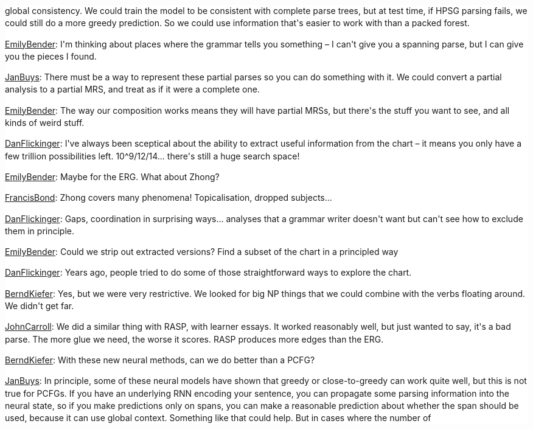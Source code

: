 global consistency. We could train the model to be consistent with
complete parse trees, but at test time, if HPSG parsing fails, we could
still do a more greedy prediction. So we could use information that's
easier to work with than a packed forest.

[EmilyBender](https://delph-in.github.io/docs/garage/EmilyBender): I'm thinking about places where the grammar
tells you something – I can't give you a spanning parse, but I can give
you the pieces I found.

[JanBuys](https://delph-in.github.io/docs/garage/JanBuys): There must be a way to represent these partial
parses so you can do something with it. We could convert a partial
analysis to a partial MRS, and treat as if it were a complete one.

[EmilyBender](https://delph-in.github.io/docs/garage/EmilyBender): The way our composition works means they
will have partial MRSs, but there's the stuff you want to see, and all
kinds of weird stuff.

[DanFlickinger](https://delph-in.github.io/docs/garage/DanFlickinger): I've always been sceptical about the
ability to extract useful information from the chart – it means you only
have a few trillion possibilities left. 10^9/12/14... there's still a
huge search space!

[EmilyBender](https://delph-in.github.io/docs/garage/EmilyBender): Maybe for the ERG. What about Zhong?

[FrancisBond](https://delph-in.github.io/docs/garage/FrancisBond): Zhong covers many phenomena! Topicalisation,
dropped subjects...

[DanFlickinger](https://delph-in.github.io/docs/garage/DanFlickinger): Gaps, coordination in surprising ways...
analyses that a grammar writer doesn't want but can't see how to exclude
them in principle.

[EmilyBender](https://delph-in.github.io/docs/garage/EmilyBender): Could we strip out extracted versions? Find
a subset of the chart in a principled way

[DanFlickinger](https://delph-in.github.io/docs/garage/DanFlickinger): Years ago, people tried to do some of
those straightforward ways to explore the chart.

[BerndKiefer](https://delph-in.github.io/docs/garage/BerndKiefer): Yes, but we were very restrictive. We looked
for big NP things that we could combine with the verbs floating around.
We didn't get far.

[JohnCarroll](https://delph-in.github.io/docs/garage/JohnCarroll): We did a similar thing with RASP, with
learner essays. It worked reasonably well, but just wanted to say, it's
a bad parse. The more glue we need, the worse it scores. RASP produces
more edges than the ERG.

[BerndKiefer](https://delph-in.github.io/docs/garage/BerndKiefer): With these new neural methods, can we do
better than a PCFG?

[JanBuys](https://delph-in.github.io/docs/garage/JanBuys): In principle, some of these neural models have shown
that greedy or close-to-greedy can work quite well, but this is not true
for PCFGs. If you have an underlying RNN encoding your sentence, you can
propagate some parsing information into the neural state, so if you make
predictions only on spans, you can make a reasonable prediction about
whether the span should be used, because it can use global context.
Something like that could help. But in cases where the number of